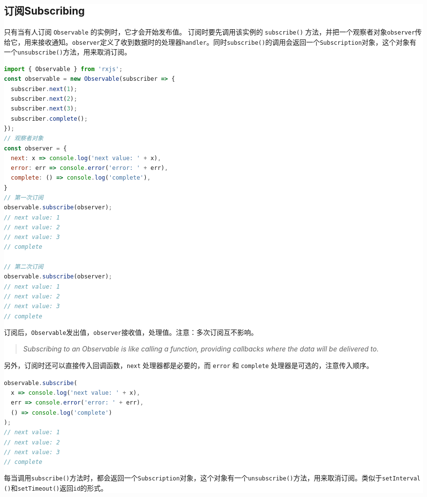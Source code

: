 ## 订阅Subscribing

只有当有人订阅 `Observable` 的实例时，它才会开始发布值。 订阅时要先调用该实例的 `subscribe()` 方法，并把一个观察者对象`observer`传给它，用来接收通知。`observer`定义了收到数据时的处理器`handler`。同时`subscribe()`的调用会返回一个`Subscription`对象，这个对象有一个`unsubscribe()`方法，用来取消订阅。

```javascript
import { Observable } from 'rxjs';
const observable = new Observable(subscriber => {
  subscriber.next(1);
  subscriber.next(2);
  subscriber.next(3);
  subscriber.complete();
});
// 观察者对象
const observer = {
  next: x => console.log('next value: ' + x),
  error: err => console.error('error: ' + err),
  complete: () => console.log('complete'),
}
// 第一次订阅
observable.subscribe(observer);
// next value: 1
// next value: 2
// next value: 3
// complete

// 第二次订阅
observable.subscribe(observer);
// next value: 1
// next value: 2
// next value: 3
// complete
```

订阅后，`Observable`发出值，`observer`接收值，处理值。注意：多次订阅互不影响。

> *Subscribing to an Observable is like calling a function, providing callbacks where the data will be delivered to.*

另外，订阅时还可以直接传入回调函数，`next` 处理器都是必要的，而 `error` 和 `complete` 处理器是可选的，注意传入顺序。

```javascript
observable.subscribe(
  x => console.log('next value: ' + x),
  err => console.error('error: ' + err),
  () => console.log('complete')
);
// next value: 1
// next value: 2
// next value: 3
// complete
```

每当调用`subscribe()`方法时，都会返回一个`Subscription`对象，这个对象有一个`unsubscribe()`方法，用来取消订阅。类似于`setInterval()`和`setTimeout()`返回`id`的形式。

